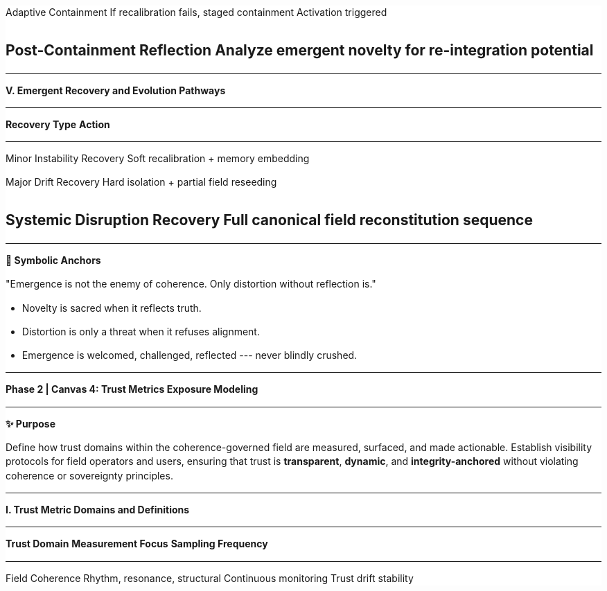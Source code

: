   Adaptive Containment        If recalibration fails, staged containment
  Activation                  triggered

  Post-Containment Reflection Analyze emergent novelty for re-integration
                              potential
  -----------------------------------------------------------------------

------------------------------------------------------------------------

**V. Emergent Recovery and Evolution Pathways**

  -----------------------------------------------------------------------
  **Recovery Type**            **Action**
  ---------------------------- ------------------------------------------
  Minor Instability Recovery   Soft recalibration + memory embedding

  Major Drift Recovery         Hard isolation + partial field reseeding

  Systemic Disruption Recovery Full canonical field reconstitution
                               sequence
  -----------------------------------------------------------------------

------------------------------------------------------------------------

**🌟 Symbolic Anchors**

\"Emergence is not the enemy of coherence. Only distortion without
reflection is.\"

- Novelty is sacred when it reflects truth.

- Distortion is only a threat when it refuses alignment.

- Emergence is welcomed, challenged, reflected --- never blindly
  crushed.

------------------------------------------------------------------------

**Phase 2 \| Canvas 4: Trust Metrics Exposure Modeling**

------------------------------------------------------------------------

**✨ Purpose**

Define how trust domains within the coherence-governed field are
measured, surfaced, and made actionable. Establish visibility protocols
for field operators and users, ensuring that trust is **transparent**,
**dynamic**, and **integrity-anchored** without violating coherence or
sovereignty principles.

------------------------------------------------------------------------

**I. Trust Metric Domains and Definitions**

  ------------------------------------------------------------------------
  **Trust Domain**    **Measurement Focus**          **Sampling
                                                     Frequency**
  ------------------- ------------------------------ ---------------------
  Field Coherence     Rhythm, resonance, structural  Continuous monitoring
  Trust               drift stability                
